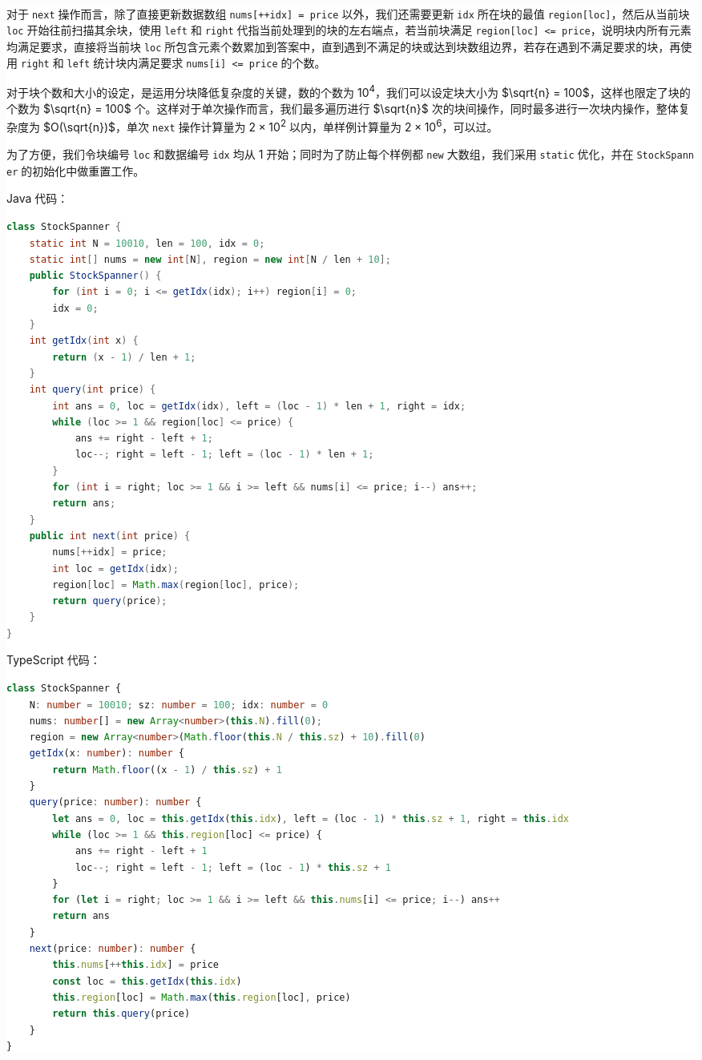 对于 `next` 操作而言，除了直接更新数据数组 `nums[++idx] = price` 以外，我们还需要更新 `idx` 所在块的最值 `region[loc]`，然后从当前块 `loc` 开始往前扫描其余块，使用 `left` 和 `right` 代指当前处理到的块的左右端点，若当前块满足 `region[loc] <= price`，说明块内所有元素均满足要求，直接将当前块 `loc` 所包含元素个数累加到答案中，直到遇到不满足的块或达到块数组边界，若存在遇到不满足要求的块，再使用 `right` 和 `left` 统计块内满足要求 `nums[i] <= price` 的个数。

对于块个数和大小的设定，是运用分块降低复杂度的关键，数的个数为 $10^4$，我们可以设定块大小为 $\sqrt{n} = 100$，这样也限定了块的个数为 $\sqrt{n} = 100$ 个。这样对于单次操作而言，我们最多遍历进行 $\sqrt{n}$ 次的块间操作，同时最多进行一次块内操作，整体复杂度为 $O(\sqrt{n})$，单次 `next` 操作计算量为 $2 \times 10^2$ 以内，单样例计算量为 $2 \times 10^6$，可以过。

为了方便，我们令块编号 `loc` 和数据编号 `idx` 均从 $1$ 开始；同时为了防止每个样例都 `new` 大数组，我们采用 `static` 优化，并在 `StockSpanner` 的初始化中做重置工作。

Java 代码：
```Java
class StockSpanner {
    static int N = 10010, len = 100, idx = 0;
    static int[] nums = new int[N], region = new int[N / len + 10];
    public StockSpanner() {
        for (int i = 0; i <= getIdx(idx); i++) region[i] = 0;
        idx = 0;
    }
    int getIdx(int x) {
        return (x - 1) / len + 1;
    }
    int query(int price) {
        int ans = 0, loc = getIdx(idx), left = (loc - 1) * len + 1, right = idx;
        while (loc >= 1 && region[loc] <= price) {
            ans += right - left + 1;
            loc--; right = left - 1; left = (loc - 1) * len + 1;
        }
        for (int i = right; loc >= 1 && i >= left && nums[i] <= price; i--) ans++;
        return ans;
    }
    public int next(int price) {
        nums[++idx] = price;
        int loc = getIdx(idx);
        region[loc] = Math.max(region[loc], price);
        return query(price);
    }
}
```
TypeScript 代码：
```TypeScript
class StockSpanner {
    N: number = 10010; sz: number = 100; idx: number = 0
    nums: number[] = new Array<number>(this.N).fill(0);
    region = new Array<number>(Math.floor(this.N / this.sz) + 10).fill(0)
    getIdx(x: number): number {
        return Math.floor((x - 1) / this.sz) + 1
    }
    query(price: number): number {
        let ans = 0, loc = this.getIdx(this.idx), left = (loc - 1) * this.sz + 1, right = this.idx
        while (loc >= 1 && this.region[loc] <= price) {
            ans += right - left + 1
            loc--; right = left - 1; left = (loc - 1) * this.sz + 1
        }
        for (let i = right; loc >= 1 && i >= left && this.nums[i] <= price; i--) ans++
        return ans
    }
    next(price: number): number {
        this.nums[++this.idx] = price
        const loc = this.getIdx(this.idx)
        this.region[loc] = Math.max(this.region[loc], price)
        return this.query(price)
    }
}
```